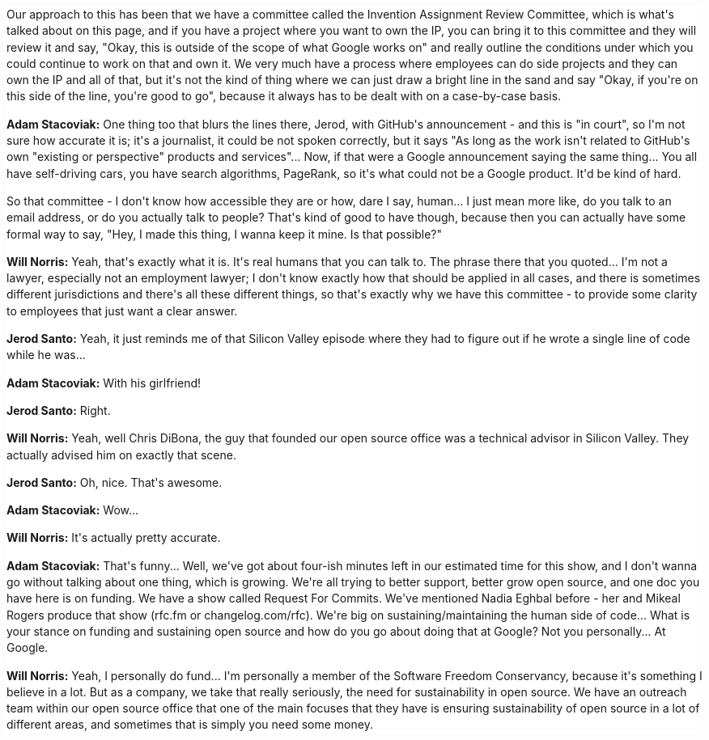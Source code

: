 Our approach to this has been that we have a committee called the Invention Assignment Review Committee, which is what's talked about on this page, and if you have a project where you want to own the IP, you can bring it to this committee and they will review it and say, "Okay, this is outside of the scope of what Google works on" and really outline the conditions under which you could continue to work on that and own it. We very much have a process where employees can do side projects and they can own the IP and all of that, but it's not the kind of thing where we can just draw a bright line in the sand and say "Okay, if you're on this side of the line, you're good to go", because it always has to be dealt with on a case-by-case basis.

**Adam Stacoviak:** One thing too that blurs the lines there, Jerod, with GitHub's announcement - and this is "in court", so I'm not sure how accurate it is; it's a journalist, it could be not spoken correctly, but it says "As long as the work isn't related to GitHub's own "existing or perspective" products and services"... Now, if that were a Google announcement saying the same thing... You all have self-driving cars, you have search algorithms, PageRank, so it's what could not be a Google product. It'd be kind of hard.

So that committee - I don't know how accessible they are or how, dare I say, human... I just mean more like, do you talk to an email address, or do you actually talk to people? That's kind of good to have though, because then you can actually have some formal way to say, "Hey, I made this thing, I wanna keep it mine. Is that possible?"

**Will Norris:** Yeah, that's exactly what it is. It's real humans that you can talk to. The phrase there that you quoted... I'm not a lawyer, especially not an employment lawyer; I don't know exactly how that should be applied in all cases, and there is sometimes different jurisdictions and there's all these different things, so that's exactly why we have this committee - to provide some clarity to employees that just want a clear answer.

**Jerod Santo:** Yeah, it just reminds me of that Silicon Valley episode where they had to figure out if he wrote a single line of code while he was...

**Adam Stacoviak:** With his girlfriend!

**Jerod Santo:** Right.

**Will Norris:** Yeah, well Chris DiBona, the guy that founded our open source office was a technical advisor in Silicon Valley. They actually advised him on exactly that scene.

**Jerod Santo:** Oh, nice. That's awesome.

**Adam Stacoviak:** Wow...

**Will Norris:** It's actually pretty accurate.

**Adam Stacoviak:** That's funny... Well, we've got about four-ish minutes left in our estimated time for this show, and I don't wanna go without talking about one thing, which is growing. We're all trying to better support, better grow open source, and one doc you have here is on funding. We have a show called Request For Commits. We've mentioned Nadia Eghbal before - her and Mikeal Rogers produce that show (rfc.fm or changelog.com/rfc). We're big on sustaining/maintaining the human side of code... What is your stance on funding and sustaining open source and how do you go about doing that at Google? Not you personally... At Google.

**Will Norris:** Yeah, I personally do fund... I'm personally a member of the Software Freedom Conservancy, because it's something I believe in a lot. But as a company, we take that really seriously, the need for sustainability in open source. We have an outreach team within our open source office that one of the main focuses that they have is ensuring sustainability of open source in a lot of different areas, and sometimes that is simply you need some money.
